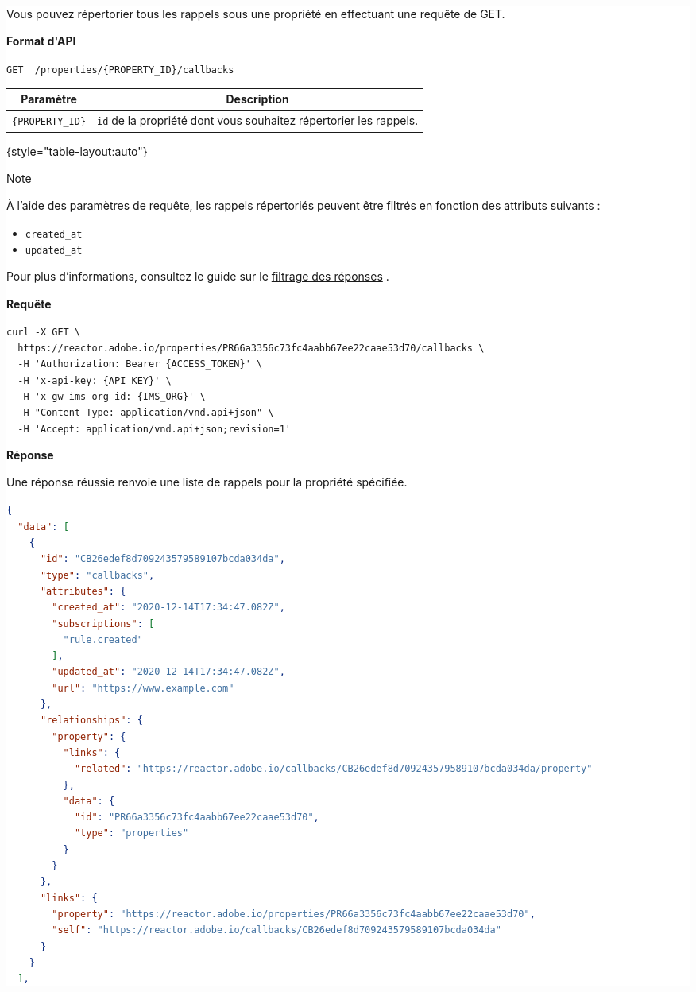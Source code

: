 Vous pouvez répertorier tous les rappels sous une propriété en effectuant une requête de GET.

**Format d&#39;API**

```http
GET  /properties/{PROPERTY_ID}/callbacks
```

| Paramètre | Description |
| --- | --- |
| `{PROPERTY_ID}` | `id` de la propriété dont vous souhaitez répertorier les rappels. |

{style=&quot;table-layout:auto&quot;}

>[!NOTE]
>
>À l’aide des paramètres de requête, les rappels répertoriés peuvent être filtrés en fonction des attributs suivants :<ul><li>`created_at`</li><li>`updated_at`</li></ul>Pour plus d’informations, consultez le guide sur le [filtrage des réponses](../guides/filtering.md) .

**Requête**

```shell
curl -X GET \
  https://reactor.adobe.io/properties/PR66a3356c73fc4aabb67ee22caae53d70/callbacks \
  -H 'Authorization: Bearer {ACCESS_TOKEN}' \
  -H 'x-api-key: {API_KEY}' \
  -H 'x-gw-ims-org-id: {IMS_ORG}' \
  -H "Content-Type: application/vnd.api+json" \
  -H 'Accept: application/vnd.api+json;revision=1'
```

**Réponse**

Une réponse réussie renvoie une liste de rappels pour la propriété spécifiée.

```json
{
  "data": [
    {
      "id": "CB26edef8d709243579589107bcda034da",
      "type": "callbacks",
      "attributes": {
        "created_at": "2020-12-14T17:34:47.082Z",
        "subscriptions": [
          "rule.created"
        ],
        "updated_at": "2020-12-14T17:34:47.082Z",
        "url": "https://www.example.com"
      },
      "relationships": {
        "property": {
          "links": {
            "related": "https://reactor.adobe.io/callbacks/CB26edef8d709243579589107bcda034da/property"
          },
          "data": {
            "id": "PR66a3356c73fc4aabb67ee22caae53d70",
            "type": "properties"
          }
        }
      },
      "links": {
        "property": "https://reactor.adobe.io/properties/PR66a3356c73fc4aabb67ee22caae53d70",
        "self": "https://reactor.adobe.io/callbacks/CB26edef8d709243579589107bcda034da"
      }
    }
  ],
```
